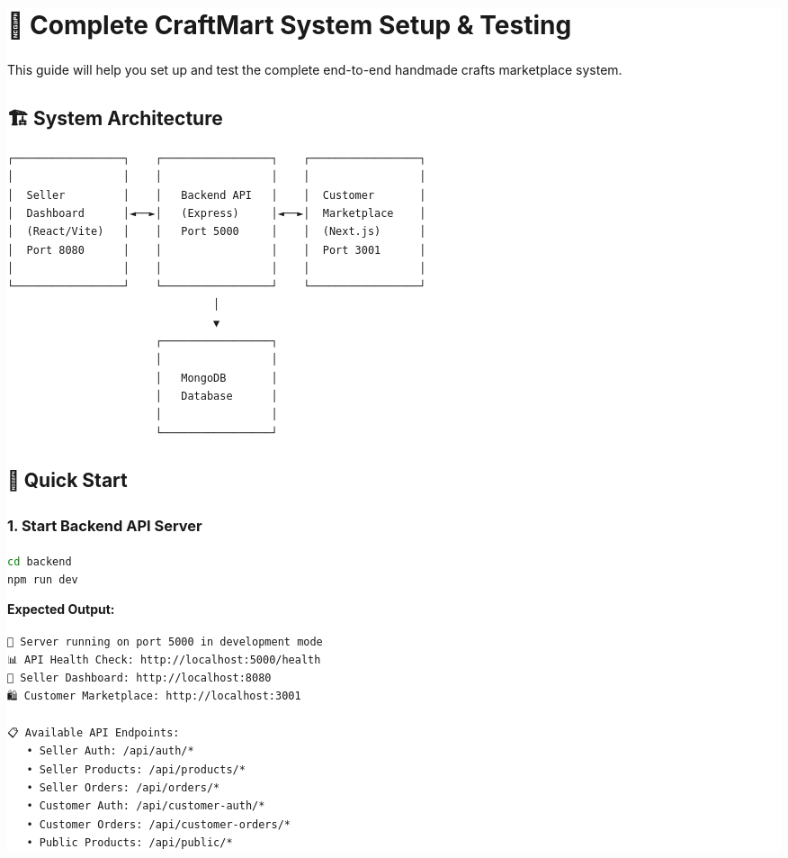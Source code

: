 # 🎨 Complete CraftMart System Setup & Testing

This guide will help you set up and test the complete end-to-end handmade crafts marketplace system.

## 🏗️ System Architecture

```
┌─────────────────┐    ┌─────────────────┐    ┌─────────────────┐
│                 │    │                 │    │                 │
│  Seller         │    │   Backend API   │    │  Customer       │
│  Dashboard      │◄──►│   (Express)     │◄──►│  Marketplace    │
│  (React/Vite)   │    │   Port 5000     │    │  (Next.js)      │
│  Port 8080      │    │                 │    │  Port 3001      │
│                 │    │                 │    │                 │
└─────────────────┘    └─────────────────┘    └─────────────────┘
                                │
                                ▼
                       ┌─────────────────┐
                       │                 │
                       │   MongoDB       │
                       │   Database      │
                       │                 │
                       └─────────────────┘
```

## 🚀 Quick Start

### 1. Start Backend API Server

```bash
cd backend
npm run dev
```

**Expected Output:**
```
🚀 Server running on port 5000 in development mode
📊 API Health Check: http://localhost:5000/health
🔗 Seller Dashboard: http://localhost:8080
🛍️ Customer Marketplace: http://localhost:3001

📋 Available API Endpoints:
   • Seller Auth: /api/auth/*
   • Seller Products: /api/products/*
   • Seller Orders: /api/orders/*
   • Customer Auth: /api/customer-auth/*
   • Customer Orders: /api/customer-orders/*
   • Public Products: /api/public/*
```
